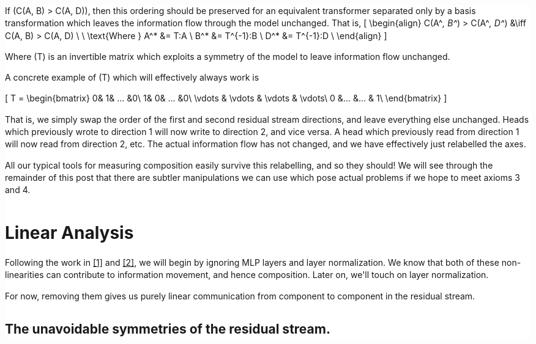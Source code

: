 If \(C(A, B) > C(A, D)\), then this ordering should be preserved for an equivalent transformer separated only by a basis
transformation which leaves the information flow through the model unchanged. That is, 
\[
\begin{align}
C(A^*, B^*) > C(A^*, D^*) &\iff C(A, B) > C(A, D) \\
\\
    \text{Where } A^* &= T\:A \\
    B^* &= T^{-1}\:B \\
    D^* &= T^{-1}\:D \\
\end{align}
\]

Where \(T\) is an invertible matrix which exploits a symmetry of the model to leave information flow unchanged. 

A concrete example of \(T\) which will effectively always work is 

\[
T = \begin{bmatrix}
        0& 1& ... &0\\
        1& 0& ... &0\\
        \vdots & \vdots & \vdots & \vdots\\
        0 &... &...  & 1\\
\end{bmatrix}
\]

That is, we simply swap the order of the first and second residual stream directions, and leave everything
else unchanged. Heads which previously wrote to direction 1 will now write to direction 2, and vice versa.
A head which previously read from direction 1 will now read from direction 2, etc. The actual information 
flow has not changed, and we have effectively just relabelled the axes.

All our typical tools for measuring composition easily survive this relabelling, and so they should! 
We will see through the remainder of this post that there are subtler manipulations we can use which
pose actual problems if we hope to meet axioms 3 and 4.

# Linear Analysis

Following the work in [[1]](https://transformer-circuits.pub/2021/framework/index.html) and 
[[2]](https://www.lesswrong.com/posts/vaHxk9jSfmGbzvztT/thoughts-on-formalizing-composition),
we will begin by ignoring MLP layers and layer normalization. We know that both of these
non-linearities can contribute to information movement, and hence composition. Later on, 
we'll touch on layer normalization.

For now, removing them gives us purely linear communication from component to component
in the residual stream.

## The unavoidable symmetries of the residual stream.
